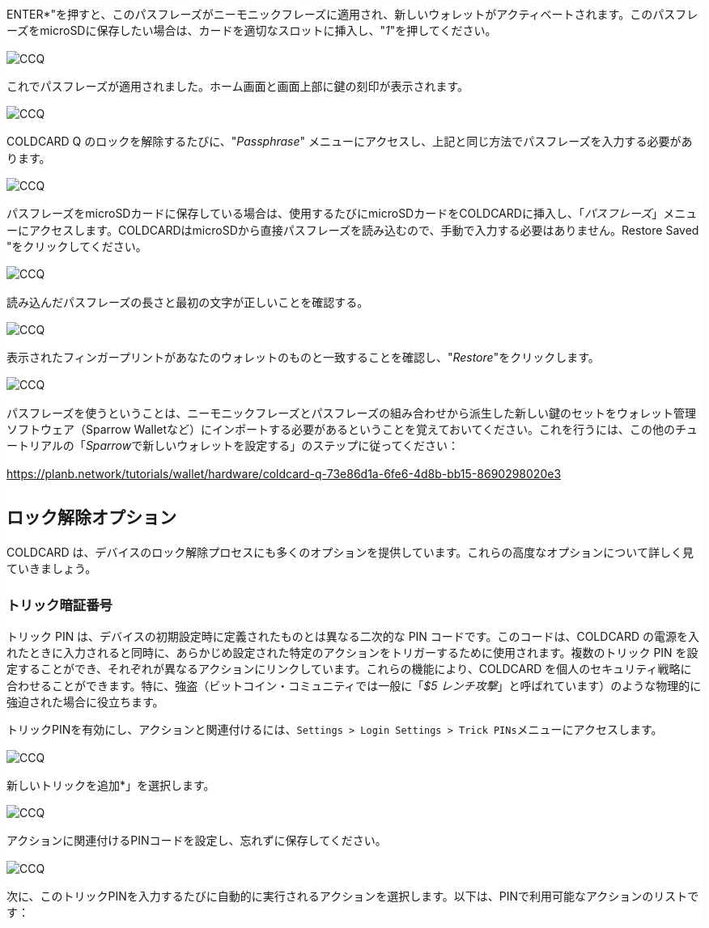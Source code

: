 ENTER*"を押すと、このパスフレーズがニーモニックフレーズに適用され、新しいウォレットがアクティベートされます。このパスフレーズをmicroSDに保存したい場合は、カードを適切なスロットに挿入し、"*1*"を押してください。

![CCQ](assets/fr/05.webp)

これでパスフレーズが適用されました。ホーム画面と画面上部に鍵の刻印が表示されます。

![CCQ](assets/fr/06.webp)

COLDCARD Q のロックを解除するたびに、"*Passphrase*" メニューにアクセスし、上記と同じ方法でパスフレーズを入力する必要があります。

![CCQ](assets/fr/07.webp)

パスフレーズをmicroSDカードに保存している場合は、使用するたびにmicroSDカードをCOLDCARDに挿入し、「*パスフレーズ*」メニューにアクセスします。COLDCARDはmicroSDから直接パスフレーズを読み込むので、手動で入力する必要はありません。Restore Saved "をクリックしてください。

![CCQ](assets/fr/08.webp)

読み込んだパスフレーズの長さと最初の文字が正しいことを確認する。

![CCQ](assets/fr/09.webp)

表示されたフィンガープリントがあなたのウォレットのものと一致することを確認し、"*Restore*"をクリックします。

![CCQ](assets/fr/10.webp)

パスフレーズを使うということは、ニーモニックフレーズとパスフレーズの組み合わせから派生した新しい鍵のセットをウォレット管理ソフトウェア（Sparrow Walletなど）にインポートする必要があるということを覚えておいてください。これを行うには、この他のチュートリアルの「*Sparrow*で新しいウォレットを設定する」のステップに従ってください：

https://planb.network/tutorials/wallet/hardware/coldcard-q-73e86d1a-6fe6-4d8b-bb15-8690298020e3

## ロック解除オプション

COLDCARD は、デバイスのロック解除プロセスにも多くのオプションを提供しています。これらの高度なオプションについて詳しく見ていきましょう。

### トリック暗証番号

トリック PIN は、デバイスの初期設定時に定義されたものとは異なる二次的な PIN コードです。このコードは、COLDCARD の電源を入れたときに入力されると同時に、あらかじめ設定された特定のアクションをトリガーするために使用されます。複数のトリック PIN を設定することができ、それぞれが異なるアクションにリンクしています。これらの機能により、COLDCARD を個人のセキュリティ戦略に合わせることができます。特に、強盗（ビットコイン・コミュニティでは一般に「*$5 レンチ攻撃*」と呼ばれています）のような物理的に強迫された場合に役立ちます。

トリックPINを有効にし、アクションと関連付けるには、`Settings > Login Settings > Trick PINs`メニューにアクセスします。

![CCQ](assets/fr/11.webp)

新しいトリックを追加*」を選択します。

![CCQ](assets/fr/12.webp)

アクションに関連付けるPINコードを設定し、忘れずに保存してください。

![CCQ](assets/fr/13.webp)

次に、このトリックPINを入力するたびに自動的に実行されるアクションを選択します。以下は、PINで利用可能なアクションのリストです：
